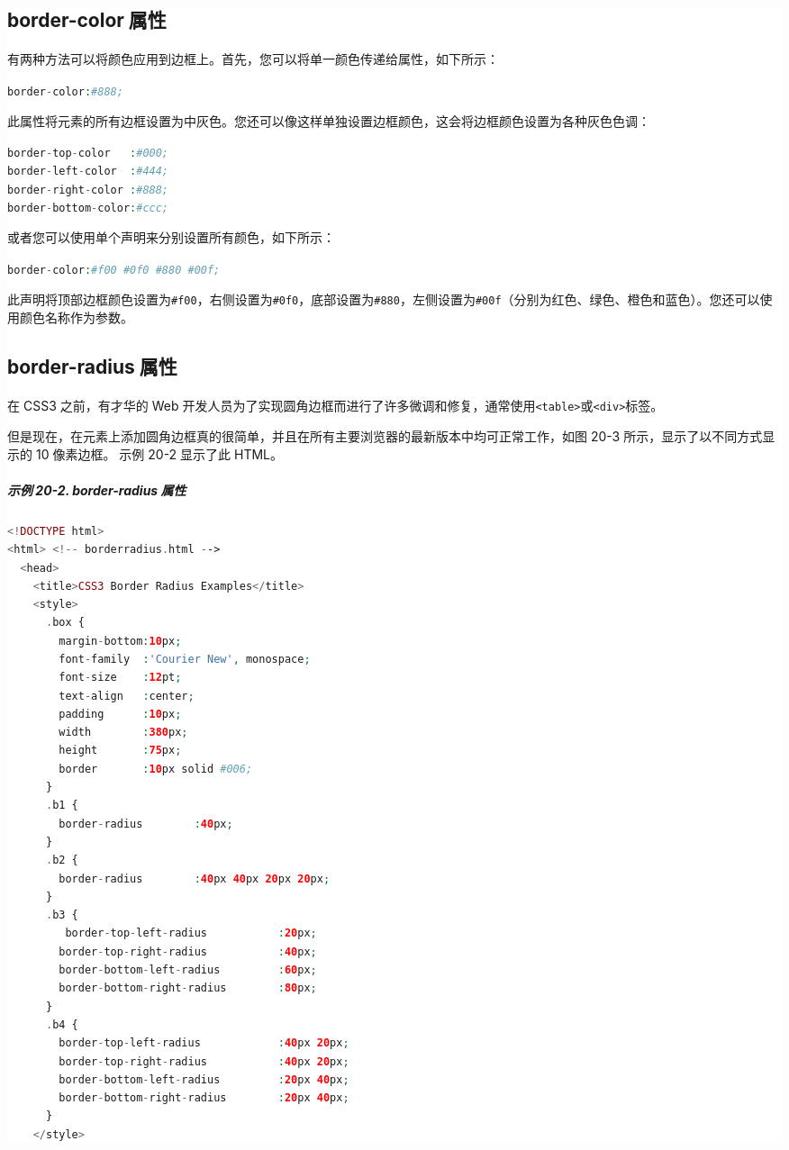 ## **border-color 属性**

有两种方法可以将颜色应用到边框上。首先，您可以将单一颜色传递给属性，如下所示：

```php
border-color:#888;
```

此属性将元素的所有边框设置为中灰色。您还可以像这样单独设置边框颜色，这会将边框颜色设置为各种灰色色调：

```php
border-top-color   :#000;
border-left-color  :#444;
border-right-color :#888;
border-bottom-color:#ccc;
```

或者您可以使用单个声明来分别设置所有颜色，如下所示：

```php
border-color:#f00 #0f0 #880 #00f;
```

此声明将顶部边框颜色设置为`#f00`，右侧设置为`#0f0`，底部设置为`#880`，左侧设置为`#00f`（分别为红色、绿色、橙色和蓝色）。您还可以使用颜色名称作为参数。

## **border-radius 属性**

在 CSS3 之前，有才华的 Web 开发人员为了实现圆角边框而进行了许多微调和修复，通常使用`<table>`或`<div>`标签。

但是现在，在元素上添加圆角边框真的很简单，并且在所有主要浏览器的最新版本中均可正常工作，如图 20-3 所示，显示了以不同方式显示的 10 像素边框。 示例 20-2 显示了此 HTML。

##### 示例 20-2\. border-radius 属性

```php
<!DOCTYPE html>
<html> <!-- borderradius.html -->
  <head>
    <title>CSS3 Border Radius Examples</title>
    <style>
      .box {
        margin-bottom:10px;
        font-family  :'Courier New', monospace;
        font-size    :12pt;
        text-align   :center;
        padding      :10px;
        width        :380px;
        height       :75px;
        border       :10px solid #006;
      }
      .b1 {
        border-radius        :40px;
      }
      .b2 {
        border-radius        :40px 40px 20px 20px;
      }
      .b3 {
         border-top-left-radius           :20px;
        border-top-right-radius           :40px;
        border-bottom-left-radius         :60px;
        border-bottom-right-radius        :80px;
      }
      .b4 {
        border-top-left-radius            :40px 20px;
        border-top-right-radius           :40px 20px;
        border-bottom-left-radius         :20px 40px;
        border-bottom-right-radius        :20px 40px;
      }
    </style>
```